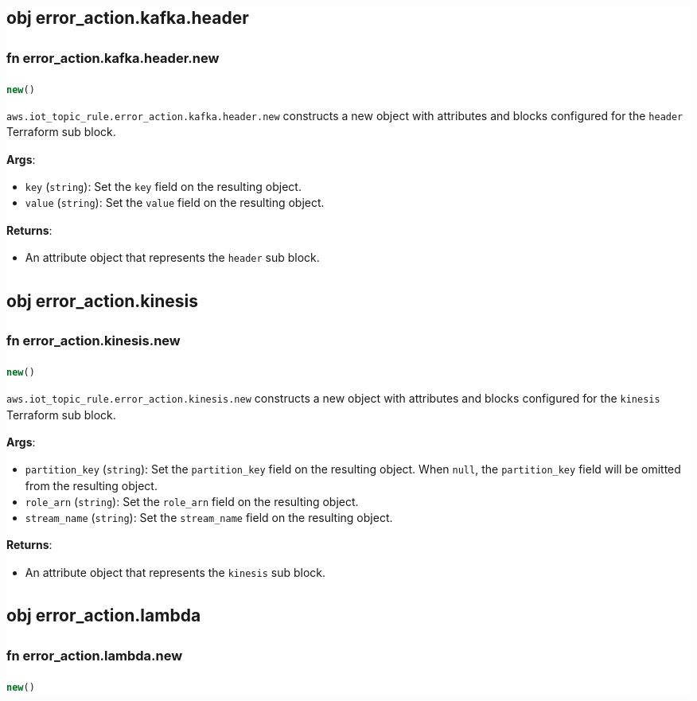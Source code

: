 
## obj error_action.kafka.header



### fn error_action.kafka.header.new

```ts
new()
```


`aws.iot_topic_rule.error_action.kafka.header.new` constructs a new object with attributes and blocks configured for the `header`
Terraform sub block.



**Args**:
  - `key` (`string`): Set the `key` field on the resulting object.
  - `value` (`string`): Set the `value` field on the resulting object.

**Returns**:
  - An attribute object that represents the `header` sub block.


## obj error_action.kinesis



### fn error_action.kinesis.new

```ts
new()
```


`aws.iot_topic_rule.error_action.kinesis.new` constructs a new object with attributes and blocks configured for the `kinesis`
Terraform sub block.



**Args**:
  - `partition_key` (`string`): Set the `partition_key` field on the resulting object. When `null`, the `partition_key` field will be omitted from the resulting object.
  - `role_arn` (`string`): Set the `role_arn` field on the resulting object.
  - `stream_name` (`string`): Set the `stream_name` field on the resulting object.

**Returns**:
  - An attribute object that represents the `kinesis` sub block.


## obj error_action.lambda



### fn error_action.lambda.new

```ts
new()
```
